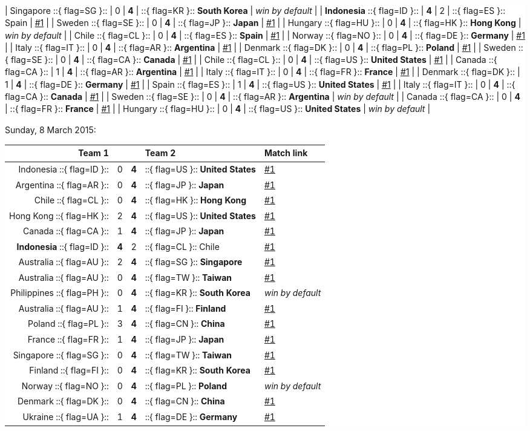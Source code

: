 | Singapore ::{ flag=SG }:: | 0 | **4** | ::{ flag=KR }:: **South Korea** | *win by default* |
| **Indonesia** ::{ flag=ID }:: | **4** | 2 | ::{ flag=ES }:: Spain | [#1](https://osu.ppy.sh/community/matches/14548501) |
| Sweden ::{ flag=SE }:: | 0 | **4** | ::{ flag=JP }:: **Japan** | [#1](https://osu.ppy.sh/community/matches/14548506) |
| Hungary ::{ flag=HU }:: | 0 | **4** | ::{ flag=HK }:: **Hong Kong** | *win by default* |
| Chile ::{ flag=CL }:: | 0 | **4** | ::{ flag=ES }:: **Spain** | [#1](https://osu.ppy.sh/community/matches/14558945) |
| Norway ::{ flag=NO }:: | 0 | **4** | ::{ flag=DE }:: **Germany** | [#1](https://osu.ppy.sh/community/matches/14559005) |
| Italy ::{ flag=IT }:: | 0 | **4** | ::{ flag=AR }:: **Argentina** | [#1](https://osu.ppy.sh/community/matches/14559011) |
| Denmark ::{ flag=DK }:: | 0 | **4** | ::{ flag=PL }:: **Poland** | [#1](https://osu.ppy.sh/community/matches/14559024) |
| Sweden ::{ flag=SE }:: | 0 | **4** | ::{ flag=CA }:: **Canada** | [#1](https://osu.ppy.sh/community/matches/14559030) |
| Chile ::{ flag=CL }:: | 0 | **4** | ::{ flag=US }:: **United States** | [#1](https://osu.ppy.sh/community/matches/14560666) |
| Canada ::{ flag=CA }:: | 1 | **4** | ::{ flag=AR }:: **Argentina** | [#1](https://osu.ppy.sh/community/matches/14560675) |
| Italy ::{ flag=IT }:: | 0 | **4** | ::{ flag=FR }:: **France** | [#1](https://osu.ppy.sh/community/matches/14560678) |
| Denmark ::{ flag=DK }:: | 1 | **4** | ::{ flag=DE }:: **Germany** | [#1](https://osu.ppy.sh/community/matches/14560685) |
| Spain ::{ flag=ES }:: | 1 | **4** | ::{ flag=US }:: **United States** | [#1](https://osu.ppy.sh/community/matches/14563829) |
| Italy ::{ flag=IT }:: | 0 | **4** | ::{ flag=CA }:: **Canada** | [#1](https://osu.ppy.sh/community/matches/14563841) |
| Sweden ::{ flag=SE }:: | 0 | **4** | ::{ flag=AR }:: **Argentina** | *win by default* |
| Canada ::{ flag=CA }:: | 0 | **4** | ::{ flag=FR }:: **France** | [#1](https://osu.ppy.sh/community/matches/14565653) |
| Hungary ::{ flag=HU }:: | 0 | **4** | ::{ flag=US }:: **United States** | *win by default* |

Sunday, 8 March 2015:

| Team 1 |  |  | Team 2 | Match link |
| --: | :-: | :-: | :-- | :-- |
| Indonesia ::{ flag=ID }:: | 0 | **4** | ::{ flag=US }:: **United States** | [#1](https://osu.ppy.sh/community/matches/14569915) |
| Argentina ::{ flag=AR }:: | 0 | **4** | ::{ flag=JP }:: **Japan** | [#1](https://osu.ppy.sh/community/matches/14569921) |
| Chile ::{ flag=CL }:: | 0 | **4** | ::{ flag=HK }:: **Hong Kong** | [#1](https://osu.ppy.sh/community/matches/14569922) |
| Hong Kong ::{ flag=HK }:: | 2 | **4** | ::{ flag=US }:: **United States** | [#1](https://osu.ppy.sh/community/matches/14571275) |
| Canada ::{ flag=CA }:: | 1 | **4** | ::{ flag=JP }:: **Japan** | [#1](https://osu.ppy.sh/community/matches/14571278) |
| **Indonesia** ::{ flag=ID }:: | **4** | 2 | ::{ flag=CL }:: Chile | [#1](https://osu.ppy.sh/community/matches/14571285) |
| Australia ::{ flag=AU }:: | 2 | **4** | ::{ flag=SG }:: **Singapore** | [#1](https://osu.ppy.sh/community/matches/14571288) |
| Australia ::{ flag=AU }:: | 0 | **4** | ::{ flag=TW }:: **Taiwan** | [#1](https://osu.ppy.sh/community/matches/14578652) |
| Philippines ::{ flag=PH }:: | 0 | **4** | ::{ flag=KR }:: **South Korea** | *win by default* |
| Australia ::{ flag=AU }:: | 1 | **4** | ::{ flag=FI }:: **Finland** | [#1](https://osu.ppy.sh/community/matches/14579505) |
| Poland ::{ flag=PL }:: | 3 | **4** | ::{ flag=CN }:: **China** | [#1](https://osu.ppy.sh/community/matches/14579508) |
| France ::{ flag=FR }:: | 1 | **4** | ::{ flag=JP }:: **Japan** | [#1](https://osu.ppy.sh/community/matches/14579513) |
| Singapore ::{ flag=SG }:: | 0 | **4** | ::{ flag=TW }:: **Taiwan** | [#1](https://osu.ppy.sh/community/matches/14579517) |
| Finland ::{ flag=FI }:: | 0 | **4** | ::{ flag=KR }:: **South Korea** | [#1](https://osu.ppy.sh/community/matches/14580453) |
| Norway ::{ flag=NO }:: | 0 | **4** | ::{ flag=PL }:: **Poland** | *win by default* |
| Denmark ::{ flag=DK }:: | 0 | **4** | ::{ flag=CN }:: **China** | [#1](https://osu.ppy.sh/community/matches/14580459) |
| Ukraine ::{ flag=UA }:: | 1 | **4** | ::{ flag=DE }:: **Germany** | [#1](https://osu.ppy.sh/community/matches/14580461) |